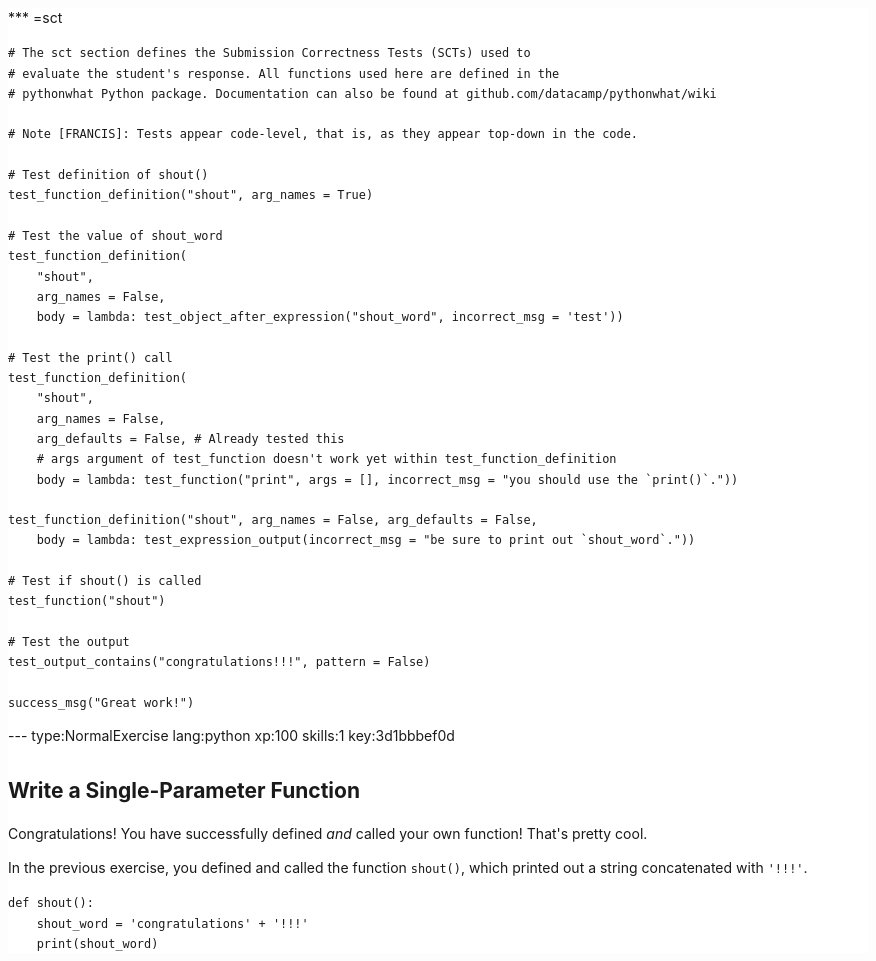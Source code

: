 *** =sct
```{python}
# The sct section defines the Submission Correctness Tests (SCTs) used to
# evaluate the student's response. All functions used here are defined in the 
# pythonwhat Python package. Documentation can also be found at github.com/datacamp/pythonwhat/wiki

# Note [FRANCIS]: Tests appear code-level, that is, as they appear top-down in the code.

# Test definition of shout()
test_function_definition("shout", arg_names = True)

# Test the value of shout_word
test_function_definition(
    "shout", 
    arg_names = False, 
    body = lambda: test_object_after_expression("shout_word", incorrect_msg = 'test'))

# Test the print() call
test_function_definition(
    "shout", 
    arg_names = False, 
    arg_defaults = False, # Already tested this 
    # args argument of test_function doesn't work yet within test_function_definition
    body = lambda: test_function("print", args = [], incorrect_msg = "you should use the `print()`."))

test_function_definition("shout", arg_names = False, arg_defaults = False,
    body = lambda: test_expression_output(incorrect_msg = "be sure to print out `shout_word`."))

# Test if shout() is called
test_function("shout")

# Test the output
test_output_contains("congratulations!!!", pattern = False)

success_msg("Great work!")
```


--- type:NormalExercise lang:python xp:100 skills:1 key:3d1bbbef0d
## Write a Single-Parameter Function

Congratulations! You have successfully defined _and_ called your own function! That's pretty cool.

In the previous exercise, you defined and called the function `shout()`, which printed out a string concatenated with `'!!!'`.

```
def shout():
    shout_word = 'congratulations' + '!!!'
    print(shout_word)
```
